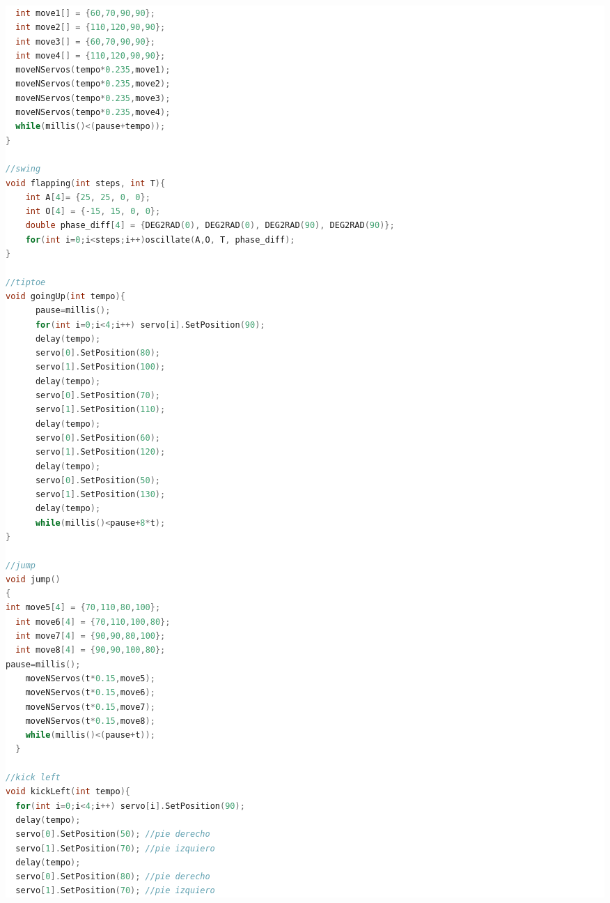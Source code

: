 ```c
  int move1[] = {60,70,90,90};
  int move2[] = {110,120,90,90};
  int move3[] = {60,70,90,90};
  int move4[] = {110,120,90,90};
  moveNServos(tempo*0.235,move1);
  moveNServos(tempo*0.235,move2);
  moveNServos(tempo*0.235,move3);
  moveNServos(tempo*0.235,move4);
  while(millis()<(pause+tempo));
}

//swing
void flapping(int steps, int T){
    int A[4]= {25, 25, 0, 0};
    int O[4] = {-15, 15, 0, 0};
    double phase_diff[4] = {DEG2RAD(0), DEG2RAD(0), DEG2RAD(90), DEG2RAD(90)};
    for(int i=0;i<steps;i++)oscillate(A,O, T, phase_diff);
}

//tiptoe
void goingUp(int tempo){
      pause=millis();
      for(int i=0;i<4;i++) servo[i].SetPosition(90);
      delay(tempo);
      servo[0].SetPosition(80);
      servo[1].SetPosition(100);
      delay(tempo);
      servo[0].SetPosition(70);
      servo[1].SetPosition(110);
      delay(tempo);
      servo[0].SetPosition(60);
      servo[1].SetPosition(120);
      delay(tempo);
      servo[0].SetPosition(50);
      servo[1].SetPosition(130);
      delay(tempo);
      while(millis()<pause+8*t);
}

//jump
void jump()
{
int move5[4] = {70,110,80,100};
  int move6[4] = {70,110,100,80};
  int move7[4] = {90,90,80,100};
  int move8[4] = {90,90,100,80};
pause=millis();
    moveNServos(t*0.15,move5);
    moveNServos(t*0.15,move6);
    moveNServos(t*0.15,move7);
    moveNServos(t*0.15,move8);
    while(millis()<(pause+t));
  }

//kick left
void kickLeft(int tempo){
  for(int i=0;i<4;i++) servo[i].SetPosition(90);
  delay(tempo);
  servo[0].SetPosition(50); //pie derecho
  servo[1].SetPosition(70); //pie izquiero
  delay(tempo);
  servo[0].SetPosition(80); //pie derecho
  servo[1].SetPosition(70); //pie izquiero
```
